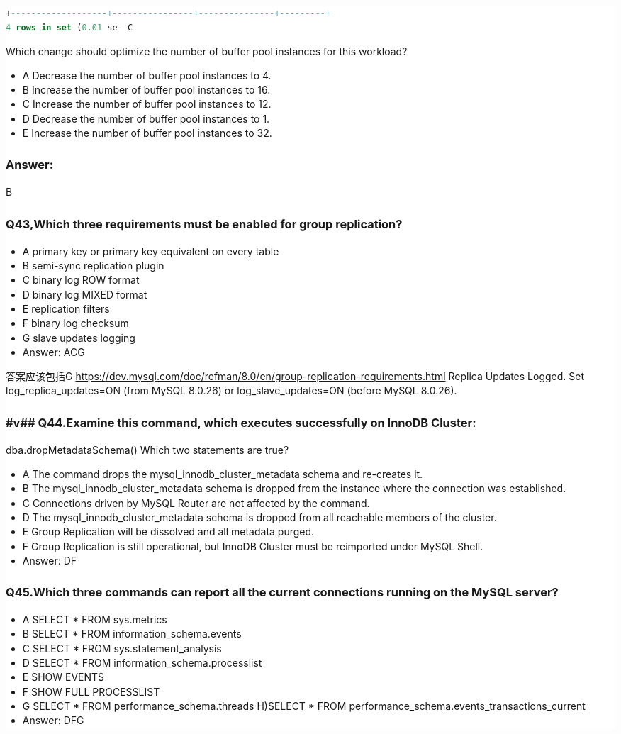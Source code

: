 ```sql
+-------------------+----------------+---------------+---------+
4 rows in set (0.01 se- C
```

Which change should optimize the number of buffer pool instances for this workload?
- A Decrease the number of buffer pool instances to 4.
- B Increase the number of buffer pool instances to 16.
- C Increase the number of buffer pool instances to 12.
- D Decrease the number of buffer pool instances to 1.
- E Increase the number of buffer pool instances to 32.
###	Answer:
B


### Q43,Which three requirements must be enabled for group replication?
- A primary key or primary key equivalent on every table
- B semi-sync replication plugin
- C binary log ROW format
- D binary log MIXED format
- E replication filters
- F binary log checksum
- G slave updates logging
- Answer:
ACG

答案应该包括G
	https://dev.mysql.com/doc/refman/8.0/en/group-replication-requirements.html
	Replica Updates Logged.
	Set log_replica_updates=ON (from MySQL 8.0.26) or log_slave_updates=ON (before MySQL 8.0.26).


### #v## Q44.Examine this command, which executes successfully on InnoDB Cluster:
dba.dropMetadataSchema()
Which two statements are true?
- A The command drops the mysql_innodb_cluster_metadata schema and re-creates it.
- B The mysql_innodb_cluster_metadata schema is dropped from the instance where the connection was established.
- C Connections driven by MySQL Router are not affected by the command.
- D The mysql_innodb_cluster_metadata schema is dropped from all reachable members of the cluster.
- E Group Replication will be dissolved and all metadata purged.
- F Group Replication is still operational, but InnoDB Cluster must be reimported under MySQL Shell.
- Answer:
DF


### Q45.Which three commands can report all the current connections running on the MySQL server?
- A SELECT * FROM sys.metrics
- B SELECT * FROM information_schema.events
- C SELECT * FROM sys.statement_analysis
- D SELECT * FROM information_schema.processlist
- E SHOW EVENTS
- F SHOW FULL PROCESSLIST
- G SELECT * FROM performance_schema.threads
H)SELECT * FROM performance_schema.events_transactions_current
- Answer:
DFG
